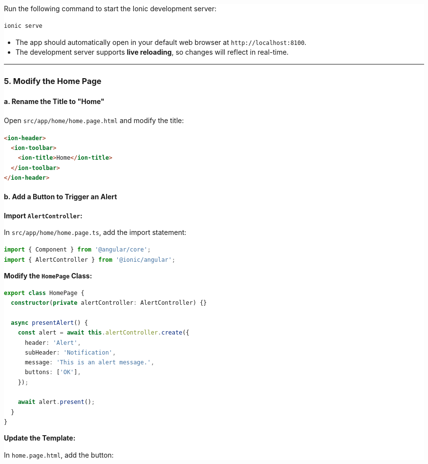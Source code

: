 Run the following command to start the Ionic development server:

```bash
ionic serve
```

- The app should automatically open in your default web browser at `http://localhost:8100`.
- The development server supports **live reloading**, so changes will reflect in real-time.

---

### **5. Modify the Home Page**

#### **a. Rename the Title to "Home"**

Open `src/app/home/home.page.html` and modify the title:

```html
<ion-header>
  <ion-toolbar>
    <ion-title>Home</ion-title>
  </ion-toolbar>
</ion-header>
```

#### **b. Add a Button to Trigger an Alert**

**Import `AlertController`:**

In `src/app/home/home.page.ts`, add the import statement:

```typescript
import { Component } from '@angular/core';
import { AlertController } from '@ionic/angular';
```

**Modify the `HomePage` Class:**

```typescript
export class HomePage {
  constructor(private alertController: AlertController) {}

  async presentAlert() {
    const alert = await this.alertController.create({
      header: 'Alert',
      subHeader: 'Notification',
      message: 'This is an alert message.',
      buttons: ['OK'],
    });

    await alert.present();
  }
}
```

**Update the Template:**

In `home.page.html`, add the button:
